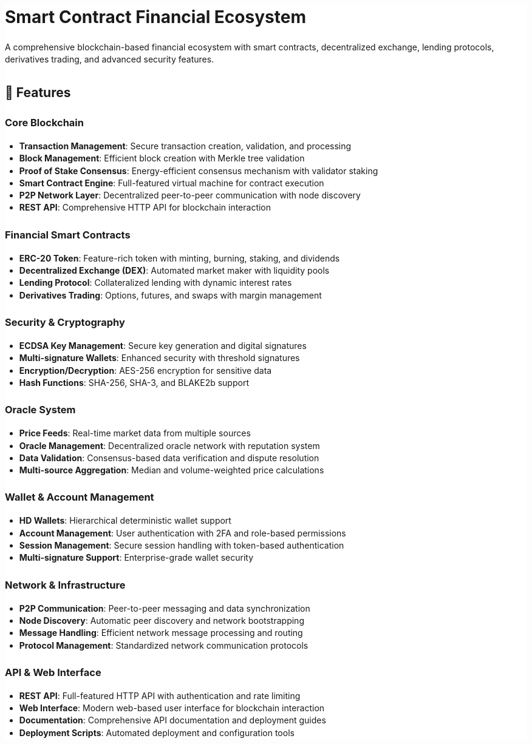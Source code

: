 # Smart Contract Financial Ecosystem

A comprehensive blockchain-based financial ecosystem with smart contracts, decentralized exchange, lending protocols, derivatives trading, and advanced security features.

## 🚀 Features

### Core Blockchain
- **Transaction Management**: Secure transaction creation, validation, and processing
- **Block Management**: Efficient block creation with Merkle tree validation
- **Proof of Stake Consensus**: Energy-efficient consensus mechanism with validator staking
- **Smart Contract Engine**: Full-featured virtual machine for contract execution
- **P2P Network Layer**: Decentralized peer-to-peer communication with node discovery
- **REST API**: Comprehensive HTTP API for blockchain interaction

### Financial Smart Contracts
- **ERC-20 Token**: Feature-rich token with minting, burning, staking, and dividends
- **Decentralized Exchange (DEX)**: Automated market maker with liquidity pools
- **Lending Protocol**: Collateralized lending with dynamic interest rates
- **Derivatives Trading**: Options, futures, and swaps with margin management

### Security & Cryptography
- **ECDSA Key Management**: Secure key generation and digital signatures
- **Multi-signature Wallets**: Enhanced security with threshold signatures
- **Encryption/Decryption**: AES-256 encryption for sensitive data
- **Hash Functions**: SHA-256, SHA-3, and BLAKE2b support

### Oracle System
- **Price Feeds**: Real-time market data from multiple sources
- **Oracle Management**: Decentralized oracle network with reputation system
- **Data Validation**: Consensus-based data verification and dispute resolution
- **Multi-source Aggregation**: Median and volume-weighted price calculations

### Wallet & Account Management
- **HD Wallets**: Hierarchical deterministic wallet support
- **Account Management**: User authentication with 2FA and role-based permissions
- **Session Management**: Secure session handling with token-based authentication
- **Multi-signature Support**: Enterprise-grade wallet security

### Network & Infrastructure
- **P2P Communication**: Peer-to-peer messaging and data synchronization
- **Node Discovery**: Automatic peer discovery and network bootstrapping
- **Message Handling**: Efficient network message processing and routing
- **Protocol Management**: Standardized network communication protocols

### API & Web Interface
- **REST API**: Full-featured HTTP API with authentication and rate limiting
- **Web Interface**: Modern web-based user interface for blockchain interaction
- **Documentation**: Comprehensive API documentation and deployment guides
- **Deployment Scripts**: Automated deployment and configuration tools
